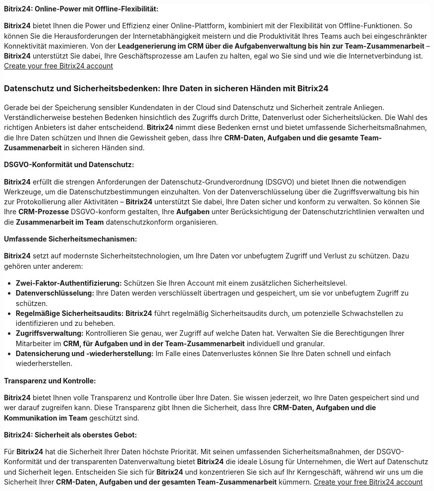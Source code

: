**Bitrix24: Online-Power mit Offline-Flexibilität:**

**Bitrix24** bietet Ihnen die Power und Effizienz einer Online-Plattform, kombiniert mit der Flexibilität von Offline-Funktionen.  So können Sie die Herausforderungen der Internetabhängigkeit meistern und die Produktivität Ihres Teams auch bei eingeschränkter Konnektivität maximieren.  Von der **Leadgenerierung im CRM über die Aufgabenverwaltung bis hin zur Team-Zusammenarbeit** – **Bitrix24** unterstützt Sie dabei, Ihre Geschäftsprozesse am Laufen zu halten, egal wo Sie sind und wie die Internetverbindung ist. <a href="https://www.bitrix24.com/create.php?p=25482205&p1=8.Cloud-CRModerOn-Premise-CRM%3AWaspasstzueinemwachsendenUnternehmen%3F" rel="noindex nofollow">Create your free Bitrix24 account</a>

### Datenschutz und Sicherheitsbedenken:  Ihre Daten in sicheren Händen mit Bitrix24

Gerade bei der Speicherung sensibler Kundendaten in der Cloud sind Datenschutz und Sicherheit zentrale Anliegen.  Verständlicherweise bestehen Bedenken hinsichtlich des Zugriffs durch Dritte, Datenverlust oder Sicherheitslücken.  Die Wahl des richtigen Anbieters ist daher entscheidend.  **Bitrix24** nimmt diese Bedenken ernst und bietet umfassende Sicherheitsmaßnahmen, die Ihre Daten schützen und Ihnen die Gewissheit geben, dass Ihre **CRM-Daten, Aufgaben und die gesamte Team-Zusammenarbeit** in sicheren Händen sind.

**DSGVO-Konformität und Datenschutz:**

**Bitrix24** erfüllt die strengen Anforderungen der Datenschutz-Grundverordnung (DSGVO) und bietet Ihnen die notwendigen Werkzeuge, um die Datenschutzbestimmungen einzuhalten.  Von der Datenverschlüsselung über die Zugriffsverwaltung bis hin zur Protokollierung aller Aktivitäten – **Bitrix24** unterstützt Sie dabei, Ihre Daten sicher und konform zu verwalten. So können Sie Ihre **CRM-Prozesse** DSGVO-konform gestalten, Ihre **Aufgaben** unter Berücksichtigung der Datenschutzrichtlinien verwalten und die **Zusammenarbeit im Team** datenschutzkonform organisieren.

**Umfassende Sicherheitsmechanismen:**

**Bitrix24** setzt auf modernste Sicherheitstechnologien, um Ihre Daten vor unbefugtem Zugriff und Verlust zu schützen.  Dazu gehören unter anderem:

* **Zwei-Faktor-Authentifizierung:** Schützen Sie Ihren Account mit einem zusätzlichen Sicherheitslevel.
* **Datenverschlüsselung:**  Ihre Daten werden verschlüsselt übertragen und gespeichert, um sie vor unbefugtem Zugriff zu schützen.
* **Regelmäßige Sicherheitsaudits:**  **Bitrix24** führt regelmäßig Sicherheitsaudits durch, um potenzielle Schwachstellen zu identifizieren und zu beheben.
* **Zugriffsverwaltung:**  Kontrollieren Sie genau, wer Zugriff auf welche Daten hat.  Verwalten Sie die Berechtigungen Ihrer Mitarbeiter im **CRM, für Aufgaben und in der Team-Zusammenarbeit** individuell und granular.
* **Datensicherung und -wiederherstellung:**  Im Falle eines Datenverlustes können Sie Ihre Daten schnell und einfach wiederherstellen.

**Transparenz und Kontrolle:**

**Bitrix24** bietet Ihnen volle Transparenz und Kontrolle über Ihre Daten.  Sie wissen jederzeit, wo Ihre Daten gespeichert sind und wer darauf zugreifen kann.  Diese Transparenz gibt Ihnen die Sicherheit, dass Ihre **CRM-Daten, Aufgaben und die Kommunikation im Team** geschützt sind.

**Bitrix24: Sicherheit als oberstes Gebot:**

Für **Bitrix24** hat die Sicherheit Ihrer Daten höchste Priorität.  Mit seinen umfassenden Sicherheitsmaßnahmen, der DSGVO-Konformität und der transparenten Datenverwaltung bietet **Bitrix24** die ideale Lösung für Unternehmen, die Wert auf Datenschutz und Sicherheit legen.  Entscheiden Sie sich für **Bitrix24** und konzentrieren Sie sich auf Ihr Kerngeschäft, während wir uns um die Sicherheit Ihrer **CRM-Daten, Aufgaben und der gesamten Team-Zusammenarbeit** kümmern. <a href="https://www.bitrix24.com/create.php?p=25482205&p1=8.Cloud-CRModerOn-Premise-CRM%3AWaspasstzueinemwachsendenUnternehmen%3F" rel="noindex nofollow">Create your free Bitrix24 account</a>
